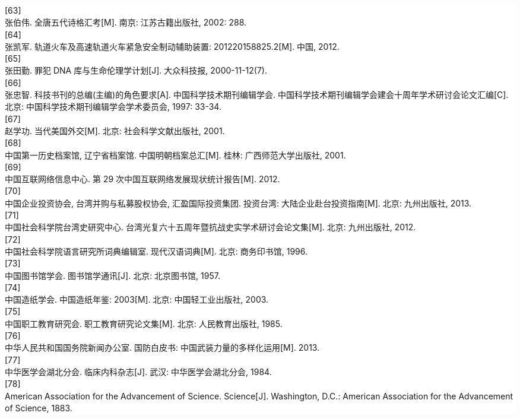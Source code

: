   <div class="csl-entry">
    <div class="csl-left-margin">[63]</div><div class="csl-right-inline">张伯伟. 全唐五代诗格汇考[M]. 南京: 江苏古籍出版社, 2002: 288.</div>
  </div>
  <div class="csl-entry">
    <div class="csl-left-margin">[64]</div><div class="csl-right-inline">张凯军. 轨道火车及高速轨道火车紧急安全制动辅助装置: 201220158825.2[M]. 中国, 2012.</div>
  </div>
  <div class="csl-entry">
    <div class="csl-left-margin">[65]</div><div class="csl-right-inline">张田勤. 罪犯 DNA 库与生命伦理学计划[J]. 大众科技报, 2000-11-12(7).</div>
  </div>
  <div class="csl-entry">
    <div class="csl-left-margin">[66]</div><div class="csl-right-inline">张忠智. 科技书刊的总编(主编)的角色要求[A]. 中国科学技术期刊编辑学会. 中国科学技术期刊编辑学会建会十周年学术研讨会论文汇编[C]. 北京: 中国科学技术期刊编辑学会学术委员会, 1997: 33-34.</div>
  </div>
  <div class="csl-entry">
    <div class="csl-left-margin">[67]</div><div class="csl-right-inline">赵学功. 当代美国外交[M]. 北京: 社会科学文献出版社, 2001.</div>
  </div>
  <div class="csl-entry">
    <div class="csl-left-margin">[68]</div><div class="csl-right-inline">中国第一历史档案馆, 辽宁省档案馆. 中国明朝档案总汇[M]. 桂林: 广西师范大学出版社, 2001.</div>
  </div>
  <div class="csl-entry">
    <div class="csl-left-margin">[69]</div><div class="csl-right-inline">中国互联网络信息中心. 第 29 次中国互联网络发展现状统计报告[M]. 2012.</div>
  </div>
  <div class="csl-entry">
    <div class="csl-left-margin">[70]</div><div class="csl-right-inline">中国企业投资协会, 台湾并购与私募股权协会, 汇盈国际投资集团. 投资台湾: 大陆企业赴台投资指南[M]. 北京: 九州出版社, 2013.</div>
  </div>
  <div class="csl-entry">
    <div class="csl-left-margin">[71]</div><div class="csl-right-inline">中国社会科学院台湾史研究中心. 台湾光复六十五周年暨抗战史实学术研讨会论文集[M]. 北京: 九州出版社, 2012.</div>
  </div>
  <div class="csl-entry">
    <div class="csl-left-margin">[72]</div><div class="csl-right-inline">中国社会科学院语言研究所词典编辑室. 现代汉语词典[M]. 北京: 商务印书馆, 1996.</div>
  </div>
  <div class="csl-entry">
    <div class="csl-left-margin">[73]</div><div class="csl-right-inline">中国图书馆学会. 图书馆学通讯[J]. 北京: 北京图书馆, 1957.</div>
  </div>
  <div class="csl-entry">
    <div class="csl-left-margin">[74]</div><div class="csl-right-inline">中国造纸学会. 中国造纸年鉴: 2003[M]. 北京: 中国轻工业出版社, 2003.</div>
  </div>
  <div class="csl-entry">
    <div class="csl-left-margin">[75]</div><div class="csl-right-inline">中国职工教育研究会. 职工教育研究论文集[M]. 北京: 人民教育出版社, 1985.</div>
  </div>
  <div class="csl-entry">
    <div class="csl-left-margin">[76]</div><div class="csl-right-inline">中华人民共和国国务院新闻办公室. 国防白皮书: 中国武装力量的多样化运用[M]. 2013.</div>
  </div>
  <div class="csl-entry">
    <div class="csl-left-margin">[77]</div><div class="csl-right-inline">中华医学会湖北分会. 临床内科杂志[J]. 武汉: 中华医学会湖北分会, 1984.</div>
  </div>
  <div class="csl-entry">
    <div class="csl-left-margin">[78]</div><div class="csl-right-inline">American Association for the Advancement of Science. Science[J]. Washington, D.C.: American Association for the Advancement of Science, 1883.</div>